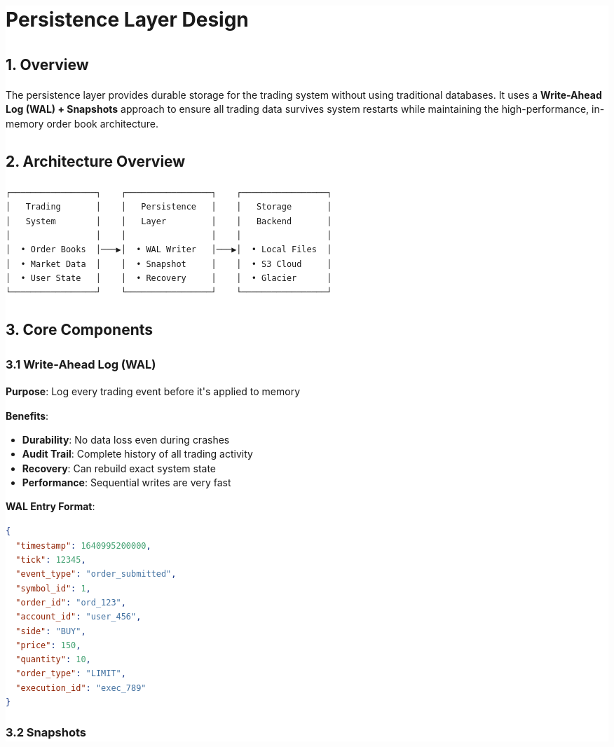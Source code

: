 # Persistence Layer Design

## 1. Overview

The persistence layer provides durable storage for the trading system without using traditional databases. It uses a **Write-Ahead Log (WAL) + Snapshots** approach to ensure all trading data survives system restarts while maintaining the high-performance, in-memory order book architecture.

## 2. Architecture Overview

```
┌─────────────────┐    ┌─────────────────┐    ┌─────────────────┐
│   Trading       │    │   Persistence   │    │   Storage       │
│   System        │    │   Layer         │    │   Backend       │
│                 │    │                 │    │                 │
│  • Order Books  │───▶│  • WAL Writer   │───▶│  • Local Files  │
│  • Market Data  │    │  • Snapshot     │    │  • S3 Cloud     │
│  • User State   │    │  • Recovery     │    │  • Glacier      │
└─────────────────┘    └─────────────────┘    └─────────────────┘
```

## 3. Core Components

### 3.1 Write-Ahead Log (WAL)

**Purpose**: Log every trading event before it's applied to memory

**Benefits**:
- **Durability**: No data loss even during crashes
- **Audit Trail**: Complete history of all trading activity
- **Recovery**: Can rebuild exact system state
- **Performance**: Sequential writes are very fast

**WAL Entry Format**:
```json
{
  "timestamp": 1640995200000,
  "tick": 12345,
  "event_type": "order_submitted",
  "symbol_id": 1,
  "order_id": "ord_123",
  "account_id": "user_456",
  "side": "BUY",
  "price": 150,
  "quantity": 10,
  "order_type": "LIMIT",
  "execution_id": "exec_789"
}
```

### 3.2 Snapshots
